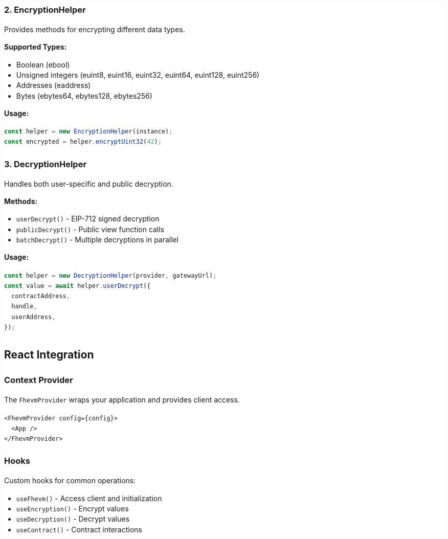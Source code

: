 ### 2. EncryptionHelper

Provides methods for encrypting different data types.

**Supported Types:**
- Boolean (ebool)
- Unsigned integers (euint8, euint16, euint32, euint64, euint128, euint256)
- Addresses (eaddress)
- Bytes (ebytes64, ebytes128, ebytes256)

**Usage:**
```typescript
const helper = new EncryptionHelper(instance);
const encrypted = helper.encryptUint32(42);
```

### 3. DecryptionHelper

Handles both user-specific and public decryption.

**Methods:**
- `userDecrypt()` - EIP-712 signed decryption
- `publicDecrypt()` - Public view function calls
- `batchDecrypt()` - Multiple decryptions in parallel

**Usage:**
```typescript
const helper = new DecryptionHelper(provider, gatewayUrl);
const value = await helper.userDecrypt({
  contractAddress,
  handle,
  userAddress,
});
```

## React Integration

### Context Provider

The `FhevmProvider` wraps your application and provides client access.

```tsx
<FhevmProvider config={config}>
  <App />
</FhevmProvider>
```

### Hooks

Custom hooks for common operations:

- `useFhevm()` - Access client and initialization
- `useEncryption()` - Encrypt values
- `useDecryption()` - Decrypt values
- `useContract()` - Contract interactions
